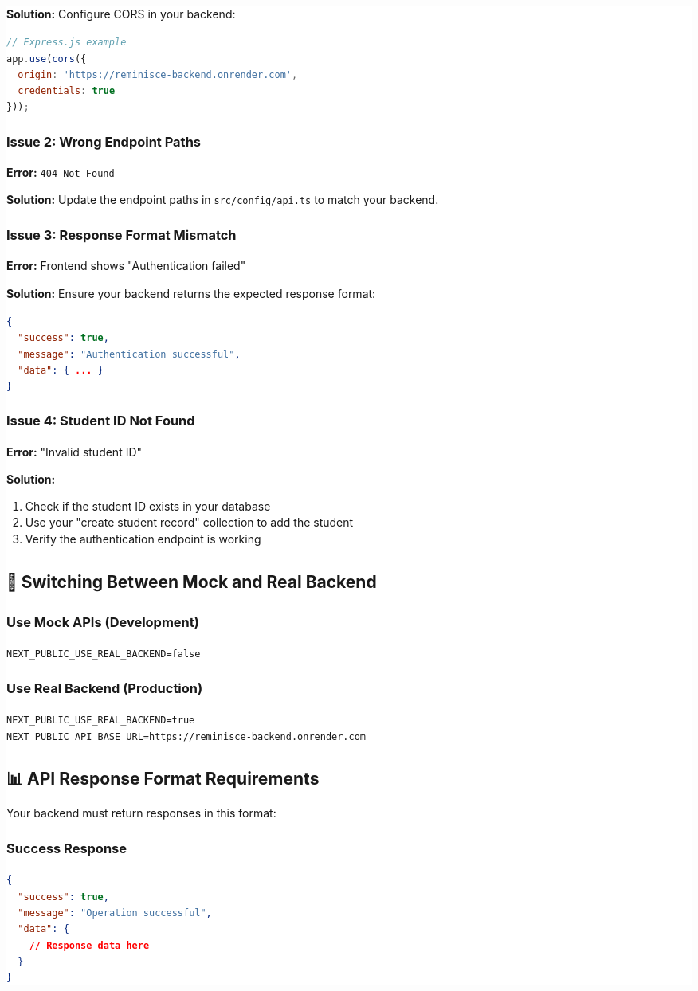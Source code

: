 **Solution:** Configure CORS in your backend:
```javascript
// Express.js example
app.use(cors({
  origin: 'https://reminisce-backend.onrender.com',
  credentials: true
}));
```

### Issue 2: Wrong Endpoint Paths
**Error:** `404 Not Found`

**Solution:** Update the endpoint paths in `src/config/api.ts` to match your backend.

### Issue 3: Response Format Mismatch
**Error:** Frontend shows "Authentication failed"

**Solution:** Ensure your backend returns the expected response format:
```json
{
  "success": true,
  "message": "Authentication successful",
  "data": { ... }
}
```

### Issue 4: Student ID Not Found
**Error:** "Invalid student ID"

**Solution:** 
1. Check if the student ID exists in your database
2. Use your "create student record" collection to add the student
3. Verify the authentication endpoint is working

## 🔄 Switching Between Mock and Real Backend

### Use Mock APIs (Development)
```env
NEXT_PUBLIC_USE_REAL_BACKEND=false
```

### Use Real Backend (Production)
```env
NEXT_PUBLIC_USE_REAL_BACKEND=true
NEXT_PUBLIC_API_BASE_URL=https://reminisce-backend.onrender.com
```

## 📊 API Response Format Requirements

Your backend must return responses in this format:

### Success Response
```json
{
  "success": true,
  "message": "Operation successful",
  "data": {
    // Response data here
  }
}
```
